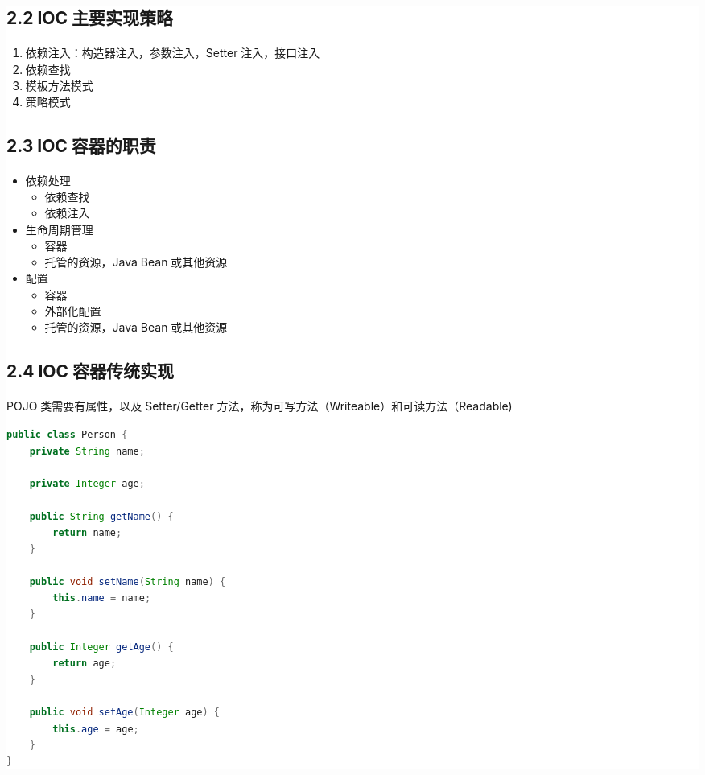  

## 2.2 IOC 主要实现策略

1. 依赖注入：构造器注入，参数注入，Setter 注入，接口注入
2. 依赖查找
3. 模板方法模式
4. 策略模式



## 2.3 IOC 容器的职责

- 依赖处理
  - 依赖查找
  - 依赖注入
- 生命周期管理
  - 容器
  - 托管的资源，Java Bean 或其他资源
- 配置
  - 容器
  - 外部化配置
  - 托管的资源，Java Bean 或其他资源



## 2.4 IOC 容器传统实现

POJO 类需要有属性，以及 Setter/Getter  方法，称为可写方法（Writeable）和可读方法（Readable)

```java
public class Person {
    private String name;

    private Integer age;

    public String getName() {
        return name;
    }

    public void setName(String name) {
        this.name = name;
    }

    public Integer getAge() {
        return age;
    }

    public void setAge(Integer age) {
        this.age = age;
    }
}
```
